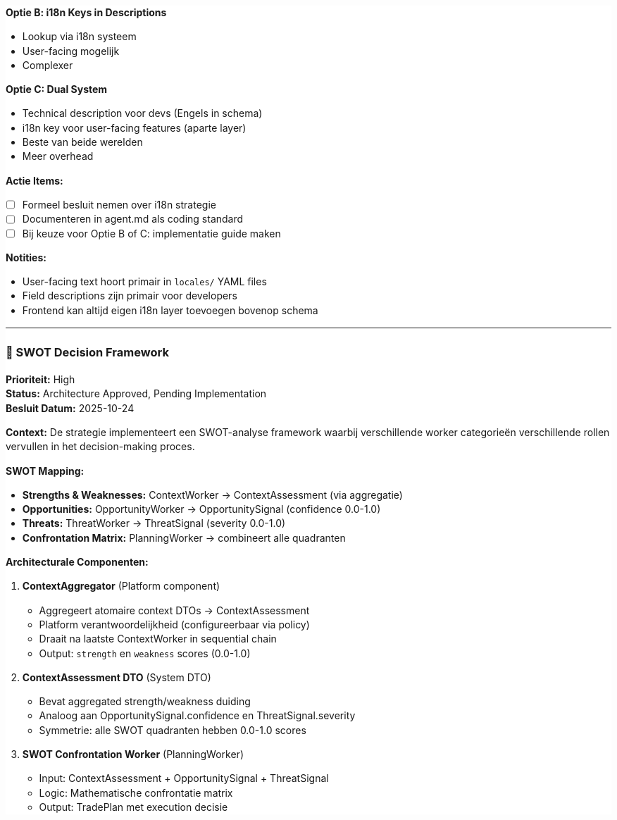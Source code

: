 **Optie B: i18n Keys in Descriptions**
- Lookup via i18n systeem
- User-facing mogelijk
- Complexer

**Optie C: Dual System**
- Technical description voor devs (Engels in schema)
- i18n key voor user-facing features (aparte layer)
- Beste van beide werelden
- Meer overhead

**Actie Items:**
- [ ] Formeel besluit nemen over i18n strategie
- [ ] Documenteren in agent.md als coding standard
- [ ] Bij keuze voor Optie B of C: implementatie guide maken

**Notities:**
- User-facing text hoort primair in `locales/` YAML files
- Field descriptions zijn primair voor developers
- Frontend kan altijd eigen i18n layer toevoegen bovenop schema

---

### 🎯 SWOT Decision Framework

**Prioriteit:** High  
**Status:** Architecture Approved, Pending Implementation  
**Besluit Datum:** 2025-10-24

**Context:**
De strategie implementeert een SWOT-analyse framework waarbij verschillende
worker categorieën verschillende rollen vervullen in het decision-making proces.

**SWOT Mapping:**
- **Strengths & Weaknesses:** ContextWorker → ContextAssessment (via aggregatie)
- **Opportunities:** OpportunityWorker → OpportunitySignal (confidence 0.0-1.0)
- **Threats:** ThreatWorker → ThreatSignal (severity 0.0-1.0)
- **Confrontation Matrix:** PlanningWorker → combineert alle quadranten

**Architecturale Componenten:**

1. **ContextAggregator** (Platform component)
   - Aggregeert atomaire context DTOs → ContextAssessment
   - Platform verantwoordelijkheid (configureerbaar via policy)
   - Draait na laatste ContextWorker in sequential chain
   - Output: `strength` en `weakness` scores (0.0-1.0)

2. **ContextAssessment DTO** (System DTO)
   - Bevat aggregated strength/weakness duiding
   - Analoog aan OpportunitySignal.confidence en ThreatSignal.severity
   - Symmetrie: alle SWOT quadranten hebben 0.0-1.0 scores

3. **SWOT Confrontation Worker** (PlanningWorker)
   - Input: ContextAssessment + OpportunitySignal + ThreatSignal
   - Logic: Mathematische confrontatie matrix
   - Output: TradePlan met execution decisie
